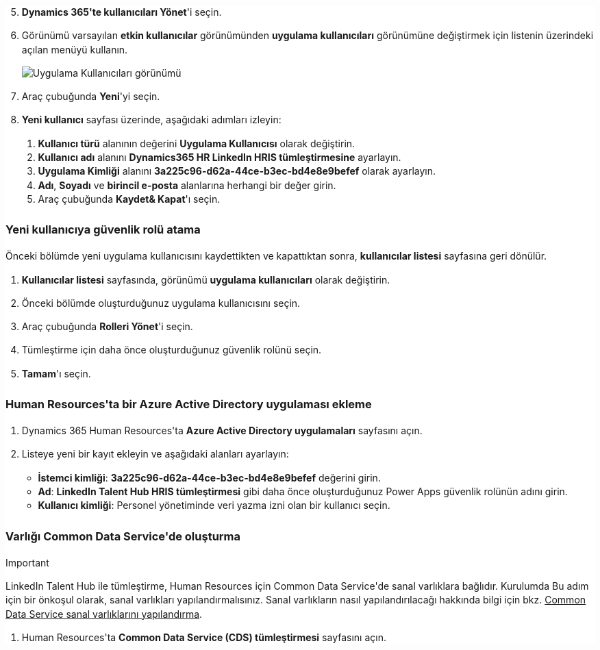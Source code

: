 5. **Dynamics 365'te kullanıcıları Yönet**'i seçin.

6. Görünümü varsayılan **etkin kullanıcılar** görünümünden **uygulama kullanıcıları** görünümüne değiştirmek için listenin üzerindeki açılan menüyü kullanın.

    ![Uygulama Kullanıcıları görünümü](./media/hr-admin-integration-power-apps-application-users.jpg)

7. Araç çubuğunda **Yeni**'yi seçin.

8. **Yeni kullanıcı** sayfası üzerinde, aşağıdaki adımları izleyin:

    1. **Kullanıcı türü** alanının değerini **Uygulama Kullanıcısı** olarak değiştirin.
    2. **Kullanıcı adı** alanını **Dynamics365 HR LinkedIn HRIS tümleştirmesine** ayarlayın.
    3. **Uygulama Kimliği** alanını **3a225c96-d62a-44ce-b3ec-bd4e8e9befef** olarak ayarlayın.
    4. **Adı**, **Soyadı** ve **birincil e-posta** alanlarına herhangi bir değer girin.
    5. Araç çubuğunda **Kaydet\& Kapat**'ı seçin.

### <a name="assign-a-security-role-to-the-new-user"></a>Yeni kullanıcıya güvenlik rolü atama

Önceki bölümde yeni uygulama kullanıcısını kaydettikten ve kapattıktan sonra, **kullanıcılar listesi** sayfasına geri dönülür.

1. **Kullanıcılar listesi** sayfasında, görünümü **uygulama kullanıcıları** olarak değiştirin.

2. Önceki bölümde oluşturduğunuz uygulama kullanıcısını seçin.

3. Araç çubuğunda **Rolleri Yönet**'i seçin.

4. Tümleştirme için daha önce oluşturduğunuz güvenlik rolünü seçin.

5. **Tamam**'ı seçin.

### <a name="add-an-azure-active-directory-app-in-human-resources"></a>Human Resources'ta bir Azure Active Directory uygulaması ekleme

1. Dynamics 365 Human Resources'ta **Azure Active Directory uygulamaları** sayfasını açın.
2. Listeye yeni bir kayıt ekleyin ve aşağıdaki alanları ayarlayın:

    - **İstemci kimliği**: **3a225c96-d62a-44ce-b3ec-bd4e8e9befef** değerini girin.
    - **Ad**: **LinkedIn Talent Hub HRIS tümleştirmesi** gibi daha önce oluşturduğunuz Power Apps güvenlik rolünün adını girin.
    - **Kullanıcı kimliği**: Personel yönetiminde veri yazma izni olan bir kullanıcı seçin.

### <a name="create-the-entity-in-common-data-service"></a>Varlığı Common Data Service'de oluşturma

> [!IMPORTANT]
> LinkedIn Talent Hub ile tümleştirme, Human Resources için Common Data Service'de sanal varlıklara bağlıdır. Kurulumda Bu adım için bir önkoşul olarak, sanal varlıkları yapılandırmalısınız. Sanal varlıkların nasıl yapılandırılacağı hakkında bilgi için bkz. [Common Data Service sanal varlıklarını yapılandırma](https://docs.microsoft.com/dynamics365/human-resources/hr-admin-integration-common-data-service-virtual-entities).

1. Human Resources'ta **Common Data Service (CDS) tümleştirmesi** sayfasını açın.
